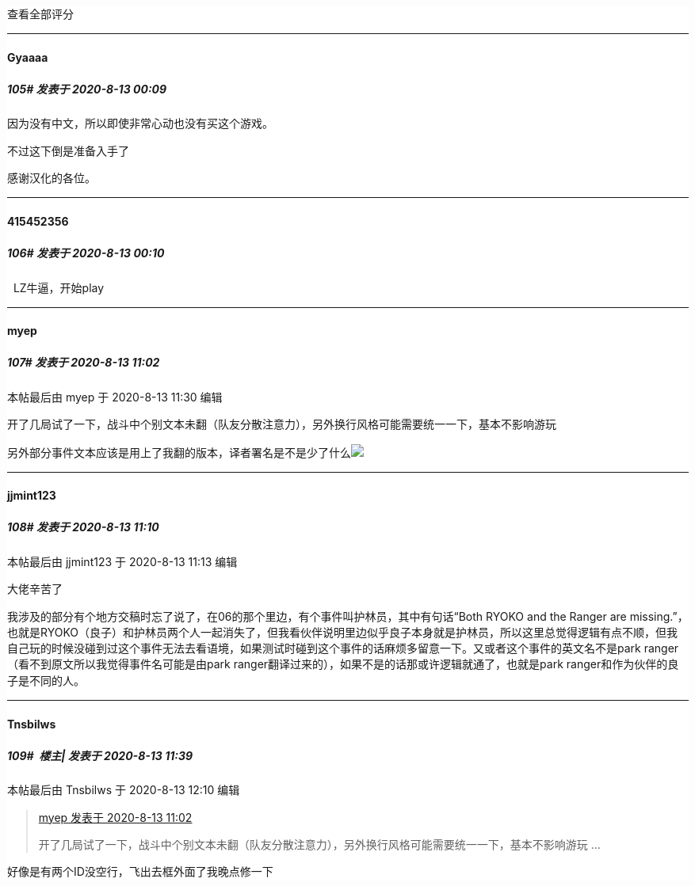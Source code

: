 查看全部评分

*****

####  Gyaaaa  
##### 105#       发表于 2020-8-13 00:09

因为没有中文，所以即使非常心动也没有买这个游戏。

不过这下倒是准备入手了

感谢汉化的各位。

*****

####  415452356  
##### 106#       发表于 2020-8-13 00:10

  LZ牛逼，开始play

*****

####  myep  
##### 107#       发表于 2020-8-13 11:02

 本帖最后由 myep 于 2020-8-13 11:30 编辑 

开了几局试了一下，战斗中个别文本未翻（队友分散注意力），另外换行风格可能需要统一一下，基本不影响游玩

另外部分事件文本应该是用上了我翻的版本，译者署名是不是少了什么<img src="https://static.saraba1st.com/image/smiley/face2017/068.png" referrerpolicy="no-referrer">

*****

####  jjmint123  
##### 108#       发表于 2020-8-13 11:10

 本帖最后由 jjmint123 于 2020-8-13 11:13 编辑 

大佬辛苦了

我涉及的部分有个地方交稿时忘了说了，在06的那个里边，有个事件叫护林员，其中有句话“Both RYOKO and the Ranger are missing.”，也就是RYOKO（良子）和护林员两个人一起消失了，但我看伙伴说明里边似乎良子本身就是护林员，所以这里总觉得逻辑有点不顺，但我自己玩的时候没碰到过这个事件无法去看语境，如果测试时碰到这个事件的话麻烦多留意一下。又或者这个事件的英文名不是park ranger（看不到原文所以我觉得事件名可能是由park ranger翻译过来的），如果不是的话那或许逻辑就通了，也就是park ranger和作为伙伴的良子是不同的人。

*****

####  Tnsbilws  
##### 109#         楼主| 发表于 2020-8-13 11:39

 本帖最后由 Tnsbilws 于 2020-8-13 12:10 编辑 
<blockquote><a href="httphttps://bbs.saraba1st.com/2b/forum.php?mod=redirect&amp;goto=findpost&amp;pid=48412834&amp;ptid=1949982" target="_blank">myep 发表于 2020-8-13 11:02</a>

开了几局试了一下，战斗中个别文本未翻（队友分散注意力），另外换行风格可能需要统一一下，基本不影响游玩 ...</blockquote>
好像是有两个ID没空行，飞出去框外面了我晚点修一下
